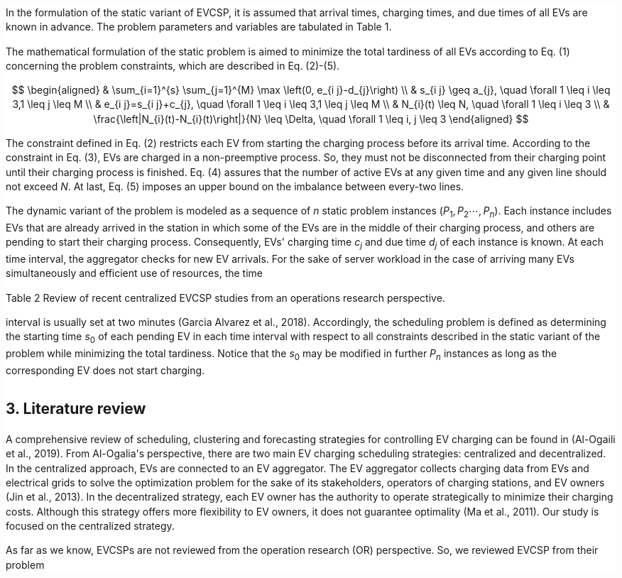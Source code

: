 In the formulation of the static variant of EVCSP, it is assumed that arrival times, charging times, and due times of all EVs are known in advance. The problem parameters and variables are tabulated in Table 1.

The mathematical formulation of the static problem is aimed to minimize the total tardiness of all EVs according to Eq. (1) concerning the problem constraints, which are described in Eq. (2)-(5).

$$
\begin{aligned}
& \sum_{i=1}^{s} \sum_{j=1}^{M} \max \left(0, e_{i j}-d_{j}\right) \\
& s_{i j} \geq a_{j}, \quad \forall 1 \leq i \leq 3,1 \leq j \leq M \\
& e_{i j}=s_{i j}+c_{j}, \quad \forall 1 \leq i \leq 3,1 \leq j \leq M \\
& N_{i}(t) \leq N, \quad \forall 1 \leq i \leq 3 \\
& \frac{\left|N_{i}(t)-N_{i}(t)\right|}{N} \leq \Delta, \quad \forall 1 \leq i, j \leq 3
\end{aligned}
$$

The constraint defined in Eq. (2) restricts each EV from starting the charging process before its arrival time. According to the constraint in Eq. (3), EVs are charged in a non-preemptive process. So, they must not be disconnected from their charging point until their charging process is finished. Eq. (4) assures that the number of active EVs at any given time and any given line should not exceed $N$. At last, Eq. (5) imposes an upper bound on the imbalance between every-two lines.

The dynamic variant of the problem is modeled as a sequence of $n$ static problem instances $\left(P_{1}, P_{2} \cdots, P_{n}\right)$. Each instance includes EVs that are already arrived in the station in which some of the EVs are in the middle of their charging process, and others are pending to start their charging process. Consequently, EVs' charging time $c_{j}$ and due time $d_{j}$ of each instance is known. At each time interval, the aggregator checks for new EV arrivals. For the sake of server workload in the case of arriving many EVs simultaneously and efficient use of resources, the time

Table 2
Review of recent centralized EVCSP studies from an operations research perspective.

interval is usually set at two minutes (Garcia Alvarez et al., 2018). Accordingly, the scheduling problem is defined as determining the starting time $s_{0}$ of each pending EV in each time interval with respect to all constraints described in the static variant of the problem while minimizing the total tardiness. Notice that the $s_{0}$ may be modified in further $P_{n}$ instances as long as the corresponding EV does not start charging.

## 3. Literature review

A comprehensive review of scheduling, clustering and forecasting strategies for controlling EV charging can be found in (Al-Ogaili et al., 2019). From Al-Ogalia's perspective, there are two main EV charging scheduling strategies: centralized and decentralized. In the centralized approach, EVs are connected to an EV aggregator. The EV aggregator collects charging data from EVs and electrical grids to solve the optimization problem for the sake of its stakeholders, operators of charging stations, and EV owners (Jin et al., 2013). In the decentralized strategy, each EV owner has the authority to operate strategically to minimize their charging costs. Although this strategy offers more flexibility to EV owners, it does not guarantee optimality (Ma et al., 2011). Our study is focused on the centralized strategy.

As far as we know, EVCSPs are not reviewed from the operation research (OR) perspective. So, we reviewed EVCSP from their problem
